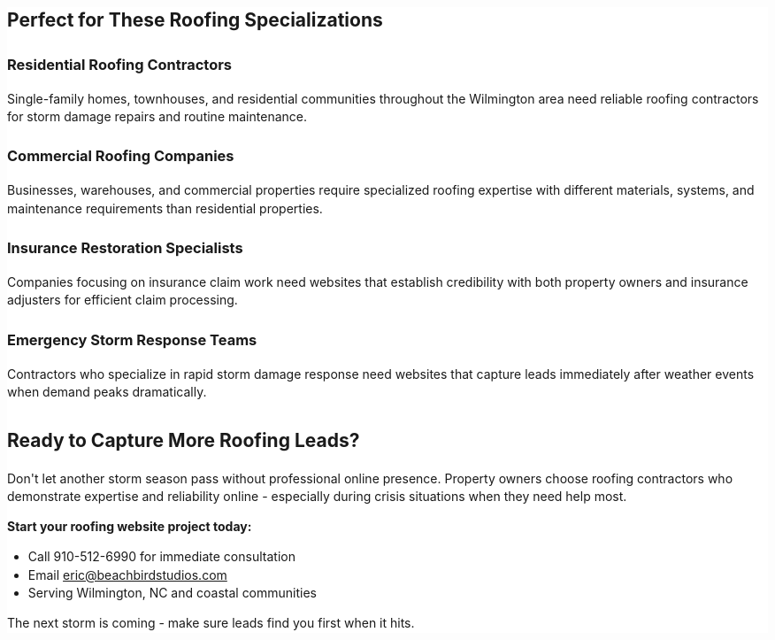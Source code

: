 ## Perfect for These Roofing Specializations

### Residential Roofing Contractors
Single-family homes, townhouses, and residential communities throughout the Wilmington area need reliable roofing contractors for storm damage repairs and routine maintenance.

### Commercial Roofing Companies
Businesses, warehouses, and commercial properties require specialized roofing expertise with different materials, systems, and maintenance requirements than residential properties.

### Insurance Restoration Specialists
Companies focusing on insurance claim work need websites that establish credibility with both property owners and insurance adjusters for efficient claim processing.

### Emergency Storm Response Teams
Contractors who specialize in rapid storm damage response need websites that capture leads immediately after weather events when demand peaks dramatically.

## Ready to Capture More Roofing Leads?

Don't let another storm season pass without professional online presence. Property owners choose roofing contractors who demonstrate expertise and reliability online - especially during crisis situations when they need help most.

**Start your roofing website project today:**
- Call 910-512-6990 for immediate consultation
- Email eric@beachbirdstudios.com
- Serving Wilmington, NC and coastal communities

The next storm is coming - make sure leads find you first when it hits.